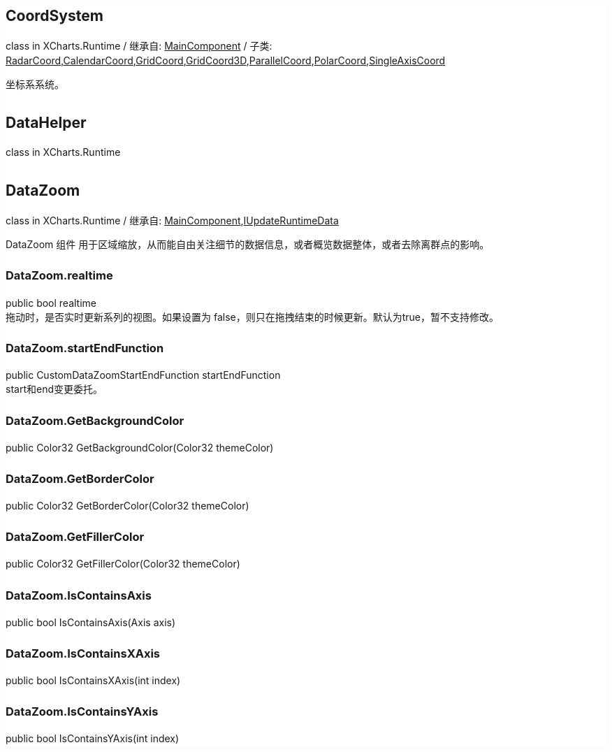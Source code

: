 ## CoordSystem

class in XCharts.Runtime / 继承自: [MainComponent](#maincomponent) / 子类: [RadarCoord](#radarcoord),[CalendarCoord](#calendarcoord),[GridCoord](#gridcoord),[GridCoord3D](#gridcoord3d),[ParallelCoord](#parallelcoord),[PolarCoord](#polarcoord),[SingleAxisCoord](#singleaxiscoord) 

坐标系系统。

## DataHelper

class in XCharts.Runtime

## DataZoom

class in XCharts.Runtime / 继承自: [MainComponent](#maincomponent),[IUpdateRuntimeData](#iupdateruntimedata)

DataZoom 组件 用于区域缩放，从而能自由关注细节的数据信息，或者概览数据整体，或者去除离群点的影响。

### DataZoom.realtime

public bool realtime  
拖动时，是否实时更新系列的视图。如果设置为 false，则只在拖拽结束的时候更新。默认为true，暂不支持修改。

### DataZoom.startEndFunction

public CustomDataZoomStartEndFunction startEndFunction  
start和end变更委托。

### DataZoom.GetBackgroundColor

public Color32 GetBackgroundColor(Color32 themeColor)  

### DataZoom.GetBorderColor

public Color32 GetBorderColor(Color32 themeColor)  

### DataZoom.GetFillerColor

public Color32 GetFillerColor(Color32 themeColor)  

### DataZoom.IsContainsAxis

public bool IsContainsAxis(Axis axis)  

### DataZoom.IsContainsXAxis

public bool IsContainsXAxis(int index)  

### DataZoom.IsContainsYAxis

public bool IsContainsYAxis(int index)  
